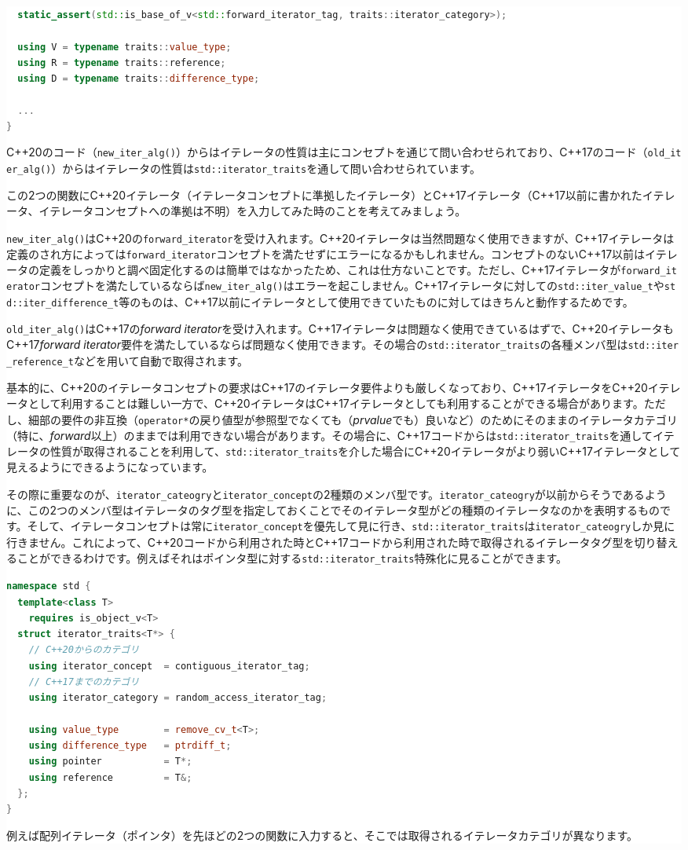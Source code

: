 ```cpp
  static_assert(std::is_base_of_v<std::forward_iterator_tag, traits::iterator_category>);

  using V = typename traits::value_type;
  using R = typename traits::reference;
  using D = typename traits::difference_type;

  ...
}
```

C++20のコード（`new_iter_alg()`）からはイテレータの性質は主にコンセプトを通じて問い合わせられており、C++17のコード（`old_iter_alg()`）からはイテレータの性質は`std::iterator_traits`を通して問い合わせられています。

この2つの関数にC++20イテレータ（イテレータコンセプトに準拠したイテレータ）とC++17イテレータ（C++17以前に書かれたイテレータ、イテレータコンセプトへの準拠は不明）を入力してみた時のことを考えてみましょう。

`new_iter_alg()`はC++20の`forward_iterator`を受け入れます。C++20イテレータは当然問題なく使用できますが、C++17イテレータは定義のされ方によっては`forward_iterator`コンセプトを満たせずにエラーになるかもしれません。コンセプトのないC++17以前はイテレータの定義をしっかりと調べ固定化するのは簡単ではなかったため、これは仕方ないことです。ただし、C++17イテレータが`forward_iterator`コンセプトを満たしているならば`new_iter_alg()`はエラーを起こしません。C++17イテレータに対しての`std::iter_value_t`や`std::iter_difference_t`等のものは、C++17以前にイテレータとして使用できていたものに対してはきちんと動作するためです。

`old_iter_alg()`はC++17の*forward iterator*を受け入れます。C++17イテレータは問題なく使用できているはずで、C++20イテレータもC++17*forward iterator*要件を満たしているならば問題なく使用できます。その場合の`std::iterator_traits`の各種メンバ型は`std::iter_reference_t`などを用いて自動で取得されます。

基本的に、C++20のイテレータコンセプトの要求はC++17のイテレータ要件よりも厳しくなっており、C++17イテレータをC++20イテレータとして利用することは難しい一方で、C++20イテレータはC++17イテレータとしても利用することができる場合があります。ただし、細部の要件の非互換（`operator*`の戻り値型が参照型でなくても（*prvalue*でも）良いなど）のためにそのままのイテレータカテゴリ（特に、*forward*以上）のままでは利用できない場合があります。その場合に、C++17コードからは`std::iterator_traits`を通してイテレータの性質が取得されることを利用して、`std::iterator_traits`を介した場合にC++20イテレータがより弱いC++17イテレータとして見えるようにできるようになっています。

その際に重要なのが、`iterator_cateogry`と`iterator_concept`の2種類のメンバ型です。`iterator_cateogry`が以前からそうであるように、この2つのメンバ型はイテレータのタグ型を指定しておくことでそのイテレータ型がどの種類のイテレータなのかを表明するものです。そして、イテレータコンセプトは常に`iterator_concept`を優先して見に行き、`std::iterator_traits`は`iterator_cateogry`しか見に行きません。これによって、C++20コードから利用された時とC++17コードから利用された時で取得されるイテレータタグ型を切り替えることができるわけです。例えばそれはポインタ型に対する`std::iterator_traits`特殊化に見ることができます。

```cpp
namespace std {
  template<class T>
    requires is_object_v<T>
  struct iterator_traits<T*> {
    // C++20からのカテゴリ
    using iterator_concept  = contiguous_iterator_tag;
    // C++17までのカテゴリ
    using iterator_category = random_access_iterator_tag;
  
    using value_type        = remove_cv_t<T>;
    using difference_type   = ptrdiff_t;
    using pointer           = T*;
    using reference         = T&;
  };
}
```

例えば配列イテレータ（ポインタ）を先ほどの2つの関数に入力すると、そこでは取得されるイテレータカテゴリが異なります。
